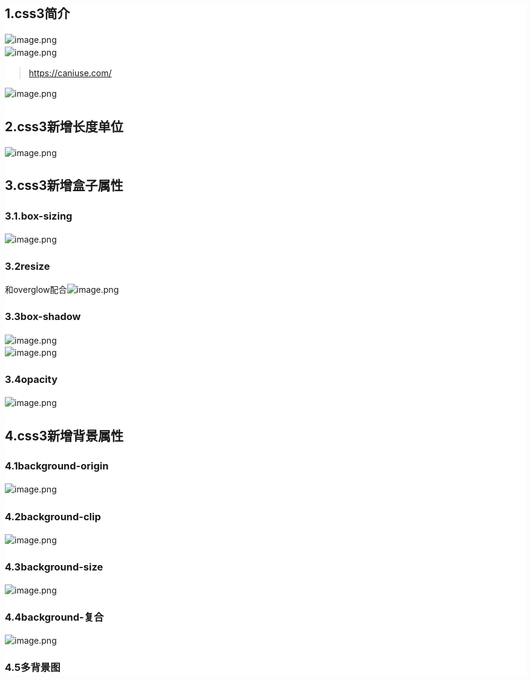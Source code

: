 <a name="YwPsK"></a>
## 1.css3简介
![image.png](https://cdn.nlark.com/yuque/0/2023/png/32617700/1679152658042-4f6644ad-569f-4977-8588-a81774e84a83.png#averageHue=%23f7f7f6&clientId=uacc42eb3-8ea2-4&from=paste&height=583&id=ua39c2d84&name=image.png&originHeight=802&originWidth=1164&originalType=binary&ratio=1.375&rotation=0&showTitle=false&size=402811&status=done&style=none&taskId=ua1532721-bb6f-420d-b0b1-9c970a114ab&title=&width=846.5454545454545)<br />![image.png](https://cdn.nlark.com/yuque/0/2023/png/32617700/1679152940408-20e1368c-4c55-4b39-b630-c28d19451b9f.png#averageHue=%23f9f8f8&clientId=uacc42eb3-8ea2-4&from=paste&height=592&id=u05b90828&name=image.png&originHeight=814&originWidth=1193&originalType=binary&ratio=1.375&rotation=0&showTitle=false&size=332599&status=done&style=none&taskId=ud9598946-add3-4846-a3fd-00ffe7bd54f&title=&width=867.6363636363636)
> https://caniuse.com/

![image.png](https://cdn.nlark.com/yuque/0/2023/png/32617700/1679153377711-581dbc6f-1f5a-4a53-a760-fd6125a9de4b.png#averageHue=%23ecf1ec&clientId=uacc42eb3-8ea2-4&from=paste&height=85&id=u27a53132&name=image.png&originHeight=117&originWidth=1093&originalType=binary&ratio=1.375&rotation=0&showTitle=false&size=129826&status=done&style=none&taskId=u7569d68b-5901-40c5-88af-13686921603&title=&width=794.9090909090909)
<a name="lM9RN"></a>
## 2.css3新增长度单位
![image.png](https://cdn.nlark.com/yuque/0/2023/png/32617700/1679153662418-fbe558a8-0eea-4324-bca8-f6f5cacf3e1c.png#averageHue=%23fbfbfa&clientId=uacc42eb3-8ea2-4&from=paste&height=487&id=u7a030e0a&name=image.png&originHeight=669&originWidth=1064&originalType=binary&ratio=1.375&rotation=0&showTitle=false&size=268608&status=done&style=none&taskId=u7eb35188-5fc8-4ef7-ae95-e1eea7ff7ba&title=&width=773.8181818181819)
<a name="j232j"></a>
## 3.css3新增盒子属性
<a name="lpX86"></a>
### 3.1.box-sizing
![image.png](https://cdn.nlark.com/yuque/0/2023/png/32617700/1679153960786-72fdf7bf-4a6e-43b6-adfb-ed33c8cd4851.png#averageHue=%23f8f7f6&clientId=uacc42eb3-8ea2-4&from=paste&height=227&id=u5671fff5&name=image.png&originHeight=312&originWidth=1064&originalType=binary&ratio=1.375&rotation=0&showTitle=false&size=124190&status=done&style=none&taskId=u148ded12-4f6d-489f-9ce1-04f3159c3d6&title=&width=773.8181818181819)
<a name="ag11U"></a>
### 3.2resize
和overglow配合![image.png](https://cdn.nlark.com/yuque/0/2023/png/32617700/1679154042958-f08898bf-0ec8-4f06-b54d-6b65a9eb9411.png#averageHue=%23f7f7f6&clientId=uacc42eb3-8ea2-4&from=paste&height=301&id=u6ae5cb90&name=image.png&originHeight=414&originWidth=1038&originalType=binary&ratio=1.375&rotation=0&showTitle=false&size=114923&status=done&style=none&taskId=udf93e581-7d43-44dc-8e3f-4a2f1982d21&title=&width=754.9090909090909)
<a name="EKgT7"></a>
### 3.3box-shadow
![image.png](https://cdn.nlark.com/yuque/0/2023/png/32617700/1679154627998-a9d78dce-a2c6-4f4f-932c-5f89e0b3c78d.png#averageHue=%23fafaf9&clientId=uacc42eb3-8ea2-4&from=paste&height=563&id=uc32d0694&name=image.png&originHeight=774&originWidth=1190&originalType=binary&ratio=1.375&rotation=0&showTitle=false&size=239271&status=done&style=none&taskId=u264c1f18-6984-4c85-8707-ad1b3abfc20&title=&width=865.4545454545455)<br />![image.png](https://cdn.nlark.com/yuque/0/2023/png/32617700/1679154646879-a51d1c42-78d2-42ab-9319-b0ab2c5c45f2.png#averageHue=%23f6f5f4&clientId=uacc42eb3-8ea2-4&from=paste&height=486&id=ua7270ef6&name=image.png&originHeight=668&originWidth=1104&originalType=binary&ratio=1.375&rotation=0&showTitle=false&size=284584&status=done&style=none&taskId=u5636c9b6-e574-4885-b59d-ea56add34da&title=&width=802.9090909090909)
<a name="BpWwa"></a>
### 3.4opacity
![image.png](https://cdn.nlark.com/yuque/0/2023/png/32617700/1679154675594-1d84b621-e321-4998-b4db-542b738d942f.png#averageHue=%23e4e4db&clientId=uacc42eb3-8ea2-4&from=paste&height=199&id=u21f74194&name=image.png&originHeight=273&originWidth=1023&originalType=binary&ratio=1.375&rotation=0&showTitle=false&size=137047&status=done&style=none&taskId=u88c33b05-17e1-40e8-949b-7cffae631fe&title=&width=744)
<a name="fOCH0"></a>
## 4.css3新增背景属性
<a name="Fifxi"></a>
### 4.1background-origin
![image.png](https://cdn.nlark.com/yuque/0/2023/png/32617700/1679189452482-b5d08b99-1833-48f6-818b-5caecb897ec1.png#averageHue=%23f7f7f7&clientId=uacc42eb3-8ea2-4&from=paste&height=232&id=u5d7ac19d&name=image.png&originHeight=319&originWidth=787&originalType=binary&ratio=1.375&rotation=0&showTitle=false&size=90888&status=done&style=none&taskId=u18ba7a2f-28b8-439a-9574-3ca1055c44d&title=&width=572.3636363636364)
<a name="NeLQm"></a>
### 4.2background-clip
![image.png](https://cdn.nlark.com/yuque/0/2023/png/32617700/1679189441633-86f0b794-2391-4bde-b6af-214f775337e9.png#averageHue=%23fafaf9&clientId=uacc42eb3-8ea2-4&from=paste&height=287&id=u30693000&name=image.png&originHeight=395&originWidth=1068&originalType=binary&ratio=1.375&rotation=0&showTitle=false&size=141919&status=done&style=none&taskId=ubcd52fff-ed15-4ecc-9753-b2f6e4128cb&title=&width=776.7272727272727)
<a name="cDEz2"></a>
### 4.3background-size
![image.png](https://cdn.nlark.com/yuque/0/2023/png/32617700/1679190525728-3a6d1d07-20c3-4ba4-b345-4a20108d6f88.png#averageHue=%23f7f7f7&clientId=uacc42eb3-8ea2-4&from=paste&height=500&id=u3088492a&name=image.png&originHeight=687&originWidth=1055&originalType=binary&ratio=1.375&rotation=0&showTitle=false&size=218465&status=done&style=none&taskId=u5a4d51c7-efc3-4f96-a3a3-bf95b84930a&title=&width=767.2727272727273)
<a name="Mh3PR"></a>
### 4.4background-复合
![image.png](https://cdn.nlark.com/yuque/0/2023/png/32617700/1679190773398-c8a6aacf-35b2-4b45-8e13-2c2d86e5df0a.png#averageHue=%23dad8cd&clientId=uacc42eb3-8ea2-4&from=paste&height=288&id=ue21f50c6&name=image.png&originHeight=396&originWidth=1048&originalType=binary&ratio=1.375&rotation=0&showTitle=false&size=109858&status=done&style=none&taskId=uf683813e-37de-46d5-a101-7f41f3a3993&title=&width=762.1818181818181)
<a name="kqdRD"></a>
### 4.5多背景图